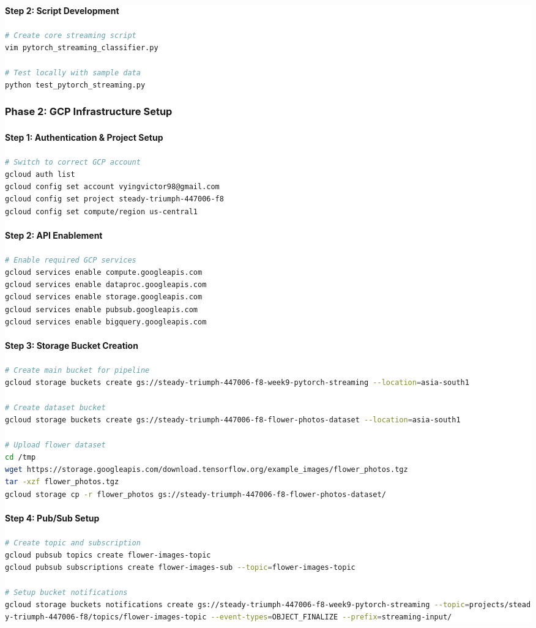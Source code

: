 #### **Step 2: Script Development**
```bash
# Create core streaming script
vim pytorch_streaming_classifier.py

# Test locally with sample data
python test_pytorch_streaming.py
```

### **Phase 2: GCP Infrastructure Setup**

#### **Step 1: Authentication & Project Setup**
```bash
# Switch to correct GCP account
gcloud auth list
gcloud config set account vyingvictor98@gmail.com
gcloud config set project steady-triumph-447006-f8
gcloud config set compute/region us-central1
```

#### **Step 2: API Enablement**
```bash
# Enable required GCP services
gcloud services enable compute.googleapis.com
gcloud services enable dataproc.googleapis.com
gcloud services enable storage.googleapis.com
gcloud services enable pubsub.googleapis.com
gcloud services enable bigquery.googleapis.com
```

#### **Step 3: Storage Bucket Creation**
```bash
# Create main bucket for pipeline
gcloud storage buckets create gs://steady-triumph-447006-f8-week9-pytorch-streaming --location=asia-south1

# Create dataset bucket
gcloud storage buckets create gs://steady-triumph-447006-f8-flower-photos-dataset --location=asia-south1

# Upload flower dataset
cd /tmp
wget https://storage.googleapis.com/download.tensorflow.org/example_images/flower_photos.tgz
tar -xzf flower_photos.tgz
gcloud storage cp -r flower_photos gs://steady-triumph-447006-f8-flower-photos-dataset/
```

#### **Step 4: Pub/Sub Setup**
```bash
# Create topic and subscription
gcloud pubsub topics create flower-images-topic
gcloud pubsub subscriptions create flower-images-sub --topic=flower-images-topic

# Setup bucket notifications
gcloud storage buckets notifications create gs://steady-triumph-447006-f8-week9-pytorch-streaming --topic=projects/steady-triumph-447006-f8/topics/flower-images-topic --event-types=OBJECT_FINALIZE --prefix=streaming-input/
```
